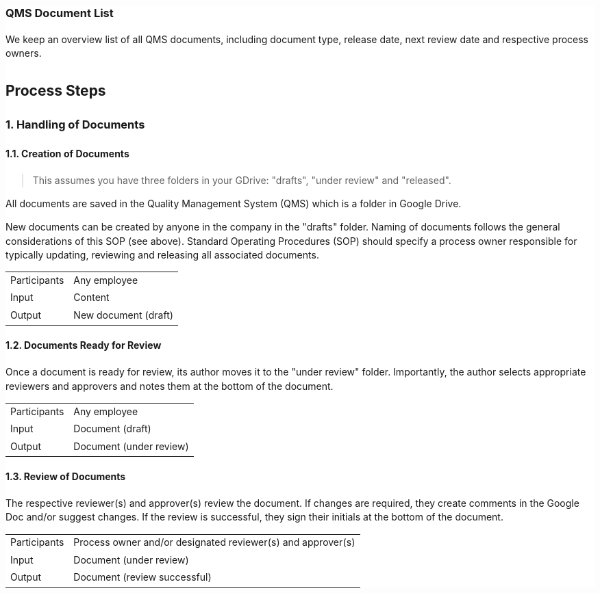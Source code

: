 ### QMS Document List

We keep an overview list of all QMS documents, including document type, release date, next review date and
respective process owners.

## Process Steps

### 1. Handling of Documents

#### 1.1. Creation of Documents

> This assumes you have three folders in your GDrive: "drafts", "under review" and "released".

All documents are saved in the Quality Management System (QMS) which is a folder in Google Drive.

New documents can be created by anyone in the company in the "drafts" folder. Naming of documents follows the
general considerations of this SOP (see above). Standard Operating Procedures (SOP) should specify a process
owner responsible for typically updating, reviewing and releasing all associated documents.

|              |                      |
| ------------ | -------------------- |
| Participants | Any employee         |
| Input        | Content              |
| Output       | New document (draft) |

#### 1.2. Documents Ready for Review

Once a document is ready for review, its author moves it to the "under review" folder. Importantly, the author
selects appropriate reviewers and approvers and notes them at the bottom of the document.

|  |  |
| --- | --- |
| Participants | Any employee |
| Input | Document (draft) |
| Output | Document (under review) |

#### 1.3. Review of Documents

The respective reviewer(s) and approver(s) review the document. If changes are required, they create comments
in the Google Doc and/or suggest changes. If the review is successful, they sign their initials at the bottom
of the document.

|  |  |
| --- | --- |
| Participants | Process owner and/or designated reviewer(s) and approver(s) |
| Input | Document (under review) |
| Output | Document (review successful) |

